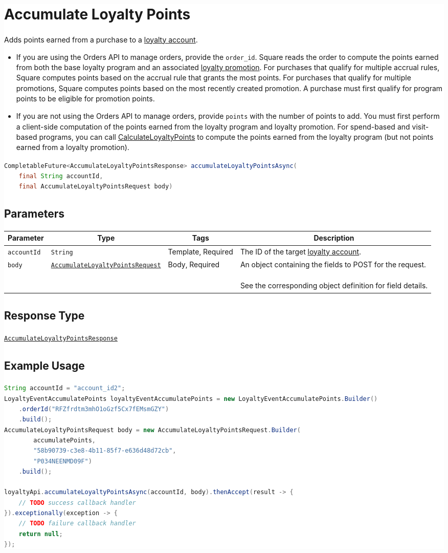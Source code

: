 
# Accumulate Loyalty Points

Adds points earned from a purchase to a [loyalty account](../../doc/models/loyalty-account.md).

- If you are using the Orders API to manage orders, provide the `order_id`. Square reads the order
  to compute the points earned from both the base loyalty program and an associated
  [loyalty promotion](../../doc/models/loyalty-promotion.md). For purchases that qualify for multiple accrual
  rules, Square computes points based on the accrual rule that grants the most points.
  For purchases that qualify for multiple promotions, Square computes points based on the most
  recently created promotion. A purchase must first qualify for program points to be eligible for promotion points.

- If you are not using the Orders API to manage orders, provide `points` with the number of points to add.
  You must first perform a client-side computation of the points earned from the loyalty program and
  loyalty promotion. For spend-based and visit-based programs, you can call [CalculateLoyaltyPoints](../../doc/api/loyalty.md#calculate-loyalty-points)
  to compute the points earned from the loyalty program (but not points earned from a loyalty promotion).

```java
CompletableFuture<AccumulateLoyaltyPointsResponse> accumulateLoyaltyPointsAsync(
    final String accountId,
    final AccumulateLoyaltyPointsRequest body)
```

## Parameters

| Parameter | Type | Tags | Description |
|  --- | --- | --- | --- |
| `accountId` | `String` | Template, Required | The ID of the target [loyalty account](../../doc/models/loyalty-account.md). |
| `body` | [`AccumulateLoyaltyPointsRequest`](../../doc/models/accumulate-loyalty-points-request.md) | Body, Required | An object containing the fields to POST for the request.<br><br>See the corresponding object definition for field details. |

## Response Type

[`AccumulateLoyaltyPointsResponse`](../../doc/models/accumulate-loyalty-points-response.md)

## Example Usage

```java
String accountId = "account_id2";
LoyaltyEventAccumulatePoints loyaltyEventAccumulatePoints = new LoyaltyEventAccumulatePoints.Builder()
    .orderId("RFZfrdtm3mhO1oGzf5Cx7fEMsmGZY")
    .build();
AccumulateLoyaltyPointsRequest body = new AccumulateLoyaltyPointsRequest.Builder(
        accumulatePoints,
        "58b90739-c3e8-4b11-85f7-e636d48d72cb",
        "P034NEENMD09F")
    .build();

loyaltyApi.accumulateLoyaltyPointsAsync(accountId, body).thenAccept(result -> {
    // TODO success callback handler
}).exceptionally(exception -> {
    // TODO failure callback handler
    return null;
});
```
